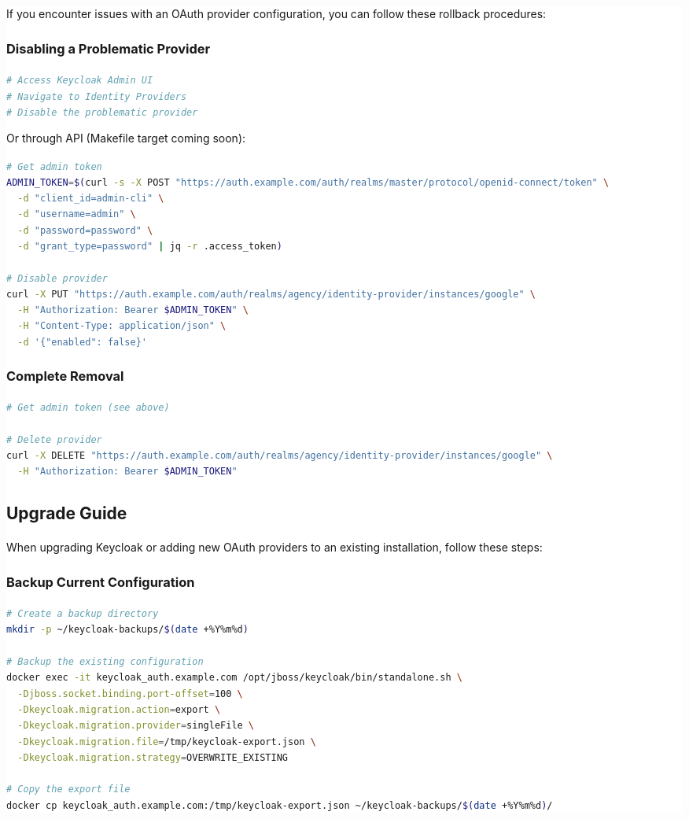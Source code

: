 If you encounter issues with an OAuth provider configuration, you can follow these rollback procedures:

### Disabling a Problematic Provider

```bash
# Access Keycloak Admin UI
# Navigate to Identity Providers
# Disable the problematic provider
```

Or through API (Makefile target coming soon):

```bash
# Get admin token
ADMIN_TOKEN=$(curl -s -X POST "https://auth.example.com/auth/realms/master/protocol/openid-connect/token" \
  -d "client_id=admin-cli" \
  -d "username=admin" \
  -d "password=password" \
  -d "grant_type=password" | jq -r .access_token)

# Disable provider
curl -X PUT "https://auth.example.com/auth/realms/agency/identity-provider/instances/google" \
  -H "Authorization: Bearer $ADMIN_TOKEN" \
  -H "Content-Type: application/json" \
  -d '{"enabled": false}'
```

### Complete Removal

```bash
# Get admin token (see above)

# Delete provider
curl -X DELETE "https://auth.example.com/auth/realms/agency/identity-provider/instances/google" \
  -H "Authorization: Bearer $ADMIN_TOKEN"
```

## Upgrade Guide

When upgrading Keycloak or adding new OAuth providers to an existing installation, follow these steps:

### Backup Current Configuration

```bash
# Create a backup directory
mkdir -p ~/keycloak-backups/$(date +%Y%m%d)

# Backup the existing configuration
docker exec -it keycloak_auth.example.com /opt/jboss/keycloak/bin/standalone.sh \
  -Djboss.socket.binding.port-offset=100 \
  -Dkeycloak.migration.action=export \
  -Dkeycloak.migration.provider=singleFile \
  -Dkeycloak.migration.file=/tmp/keycloak-export.json \
  -Dkeycloak.migration.strategy=OVERWRITE_EXISTING

# Copy the export file
docker cp keycloak_auth.example.com:/tmp/keycloak-export.json ~/keycloak-backups/$(date +%Y%m%d)/
```
